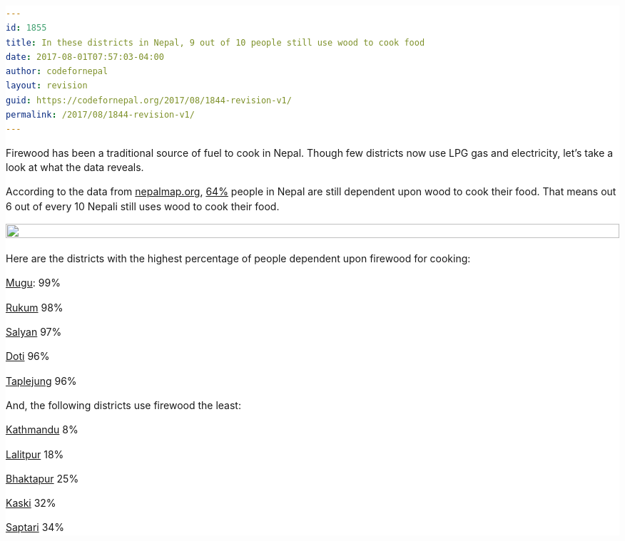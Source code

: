 ```yaml
---
id: 1855
title: In these districts in Nepal, 9 out of 10 people still use wood to cook food
date: 2017-08-01T07:57:03-04:00
author: codefornepal
layout: revision
guid: https://codefornepal.org/2017/08/1844-revision-v1/
permalink: /2017/08/1844-revision-v1/
---
```

<span style="font-weight: 400;">Firewood has been a traditional source of fuel to cook in Nepal. Though few districts now use LPG gas and electricity, let’s take a look at what the data reveals.</span>

<span style="font-weight: 400;">According to the data from </span>[nepalmap.org](http://www.nepalmap.org), [<span style="font-weight: 400;">64%</span>](http://nepalmap.org/profiles/country-NP-nepal/#households-cooking-fuel) <span style="font-weight: 400;">people in Nepal are still dependent upon wood to cook their food. That means out 6 out of every 10 Nepali still uses wood to cook their food.</span>

[<img class=" wp-image-1846 aligncenter" src="https://codefornepal.org/wp-content/uploads/2017/08/Screen-Shot-2017-08-01-at-12.05.03-AM.png" alt="" width="100%" height="100%" srcset="https://codefornepal.org/wp-content/uploads/2017/08/Screen-Shot-2017-08-01-at-12.05.03-AM.png 824w, https://codefornepal.org/wp-content/uploads/2017/08/Screen-Shot-2017-08-01-at-12.05.03-AM-300x210.png 300w, https://codefornepal.org/wp-content/uploads/2017/08/Screen-Shot-2017-08-01-at-12.05.03-AM-768x537.png 768w" sizes="(max-width: 824px) 100vw, 824px" />](https://codefornepal.org/wp-content/uploads/2017/08/Screen-Shot-2017-08-01-at-12.05.03-AM.png)

<span style="font-weight: 400;">Here are the districts with the highest percentage of people dependent upon firewood for cooking:</span>

<span style="color: #ff0000;"><a href="http://www.nepalmap.org/profiles/district-53-mugu/#households-cooking-fuel">Mugu</a></span>: <span style="font-weight: 400;">99%</span>

[<span style="font-weight: 400;">Rukum</span>](http://nepalmap.org/profiles/district-57-rukum/#households-cooking-fuel) <span style="font-weight: 400;">98%</span>

[<span style="font-weight: 400;">Salyan</span>](http://nepalmap.org/profiles/district-61-salyan/#households-cooking-fuel) <span style="font-weight: 400;">97%</span>

[<span style="font-weight: 400;">Doti</span>](http://nepalmap.org/profiles/district-70-doti/#households-cooking-fuel) <span style="font-weight: 400;">96%</span>

[<span style="font-weight: 400;">Taplejung</span>](http://nepalmap.org/profiles/district-01-taplejung/#households-cooking-fuel) <span style="font-weight: 400;">96%</span>

<span style="font-weight: 400;">And, the following districts use firewood the least: </span>

[Kathmandu](http://nepalmap.org/profiles/district-27-kathmandu/#households-cooking-fuel) 8%

[<span style="font-weight: 400;">Lalitpur</span>](http://nepalmap.org/profiles/district-26-lalitpur/#households-cooking-fuel) <span style="font-weight: 400;">18%</span>

[<span style="font-weight: 400;">Bhaktapur</span>](http://nepalmap.org/profiles/district-25-bhaktapur/#households-cooking-fuel) <span style="font-weight: 400;">25%</span>

[<span style="font-weight: 400;">Kaski</span>](http://nepalmap.org/profiles/district-40-kaski/#households-cooking-fuel) <span style="font-weight: 400;">32%</span>

[<span style="font-weight: 400;">Saptari</span>](http://nepalmap.org/profiles/district-15-saptari/#households-cooking-fuel) <span style="font-weight: 400;">34%</span>
